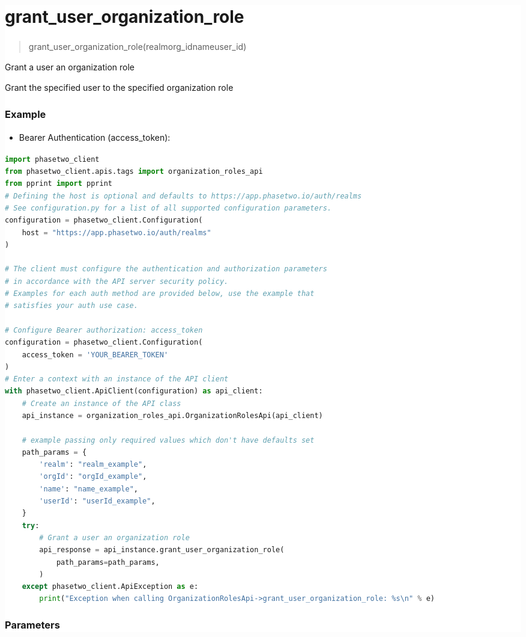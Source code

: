 # **grant_user_organization_role**
<a name="grant_user_organization_role"></a>
> grant_user_organization_role(realmorg_idnameuser_id)

Grant a user an organization role

Grant the specified user to the specified organization role

### Example

* Bearer Authentication (access_token):
```python
import phasetwo_client
from phasetwo_client.apis.tags import organization_roles_api
from pprint import pprint
# Defining the host is optional and defaults to https://app.phasetwo.io/auth/realms
# See configuration.py for a list of all supported configuration parameters.
configuration = phasetwo_client.Configuration(
    host = "https://app.phasetwo.io/auth/realms"
)

# The client must configure the authentication and authorization parameters
# in accordance with the API server security policy.
# Examples for each auth method are provided below, use the example that
# satisfies your auth use case.

# Configure Bearer authorization: access_token
configuration = phasetwo_client.Configuration(
    access_token = 'YOUR_BEARER_TOKEN'
)
# Enter a context with an instance of the API client
with phasetwo_client.ApiClient(configuration) as api_client:
    # Create an instance of the API class
    api_instance = organization_roles_api.OrganizationRolesApi(api_client)

    # example passing only required values which don't have defaults set
    path_params = {
        'realm': "realm_example",
        'orgId': "orgId_example",
        'name': "name_example",
        'userId': "userId_example",
    }
    try:
        # Grant a user an organization role
        api_response = api_instance.grant_user_organization_role(
            path_params=path_params,
        )
    except phasetwo_client.ApiException as e:
        print("Exception when calling OrganizationRolesApi->grant_user_organization_role: %s\n" % e)
```
### Parameters
